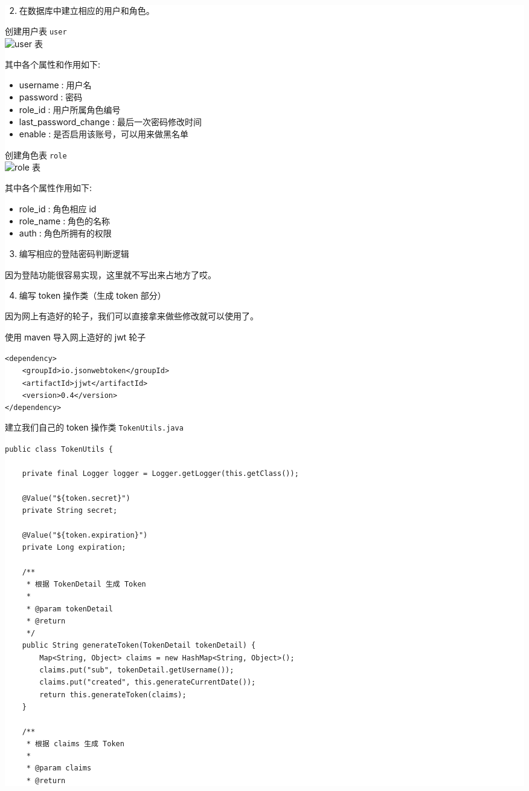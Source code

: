 2. 在数据库中建立相应的用户和角色。

创建用户表 ```user```  
![user 表](http://wean-blog.oss-cn-shenzhen.aliyuncs.com/user%20%E8%A1%A8.png)

其中各个属性和作用如下:

- username : 用户名
- password : 密码
- role_id : 用户所属角色编号
- last_password_change : 最后一次密码修改时间
- enable : 是否启用该账号，可以用来做黑名单

创建角色表 ```role```  
![role 表](http://wean-blog.oss-cn-shenzhen.aliyuncs.com/%E8%A7%92%E8%89%B2%E6%9D%83%E9%99%90%E8%A1%A8.png)

其中各个属性作用如下:

- role_id : 角色相应 id
- role_name : 角色的名称
- auth : 角色所拥有的权限

3. 编写相应的登陆密码判断逻辑

因为登陆功能很容易实现，这里就不写出来占地方了哎。

4. 编写 token 操作类（生成 token 部分）

因为网上有造好的轮子，我们可以直接拿来做些修改就可以使用了。

使用 maven 导入网上造好的 jwt 轮子  
```
<dependency>
    <groupId>io.jsonwebtoken</groupId>
    <artifactId>jjwt</artifactId>
    <version>0.4</version>
</dependency>
```
建立我们自己的 token 操作类 ```TokenUtils.java```
```
public class TokenUtils {

    private final Logger logger = Logger.getLogger(this.getClass());

    @Value("${token.secret}")
    private String secret;

    @Value("${token.expiration}")
    private Long expiration;

    /**
     * 根据 TokenDetail 生成 Token
     *
     * @param tokenDetail
     * @return
     */
    public String generateToken(TokenDetail tokenDetail) {
        Map<String, Object> claims = new HashMap<String, Object>();
        claims.put("sub", tokenDetail.getUsername());
        claims.put("created", this.generateCurrentDate());
        return this.generateToken(claims);
    }

    /**
     * 根据 claims 生成 Token
     *
     * @param claims
     * @return
```
